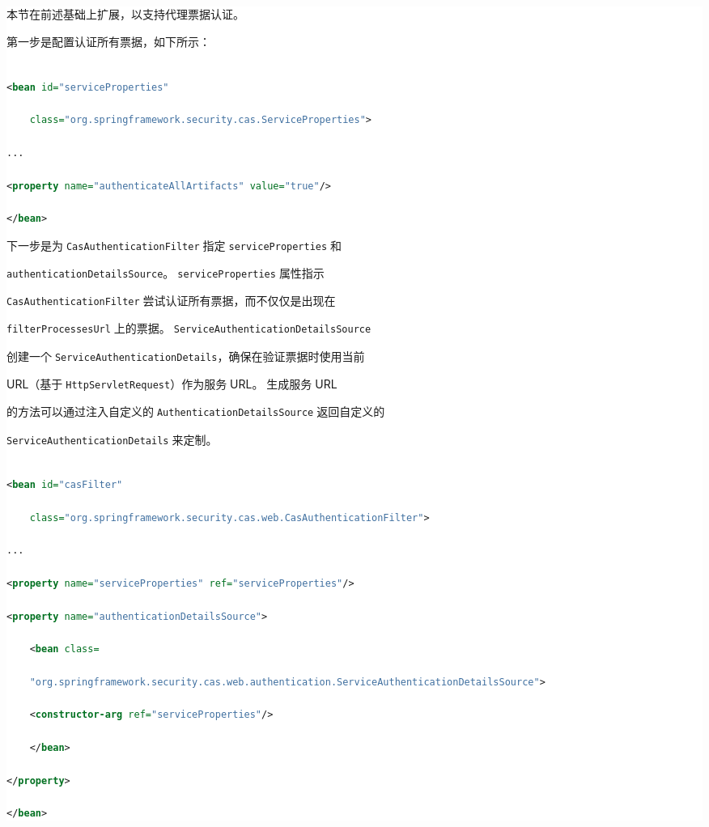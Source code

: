 

本节在前述基础上扩展，以支持代理票据认证。

第一步是配置认证所有票据，如下所示：



``` xml

<bean id="serviceProperties"

    class="org.springframework.security.cas.ServiceProperties">

...

<property name="authenticateAllArtifacts" value="true"/>

</bean>

```



下一步是为 `CasAuthenticationFilter` 指定 `serviceProperties` 和

`authenticationDetailsSource`。 `serviceProperties` 属性指示

`CasAuthenticationFilter` 尝试认证所有票据，而不仅仅是出现在

`filterProcessesUrl` 上的票据。 `ServiceAuthenticationDetailsSource`

创建一个 `ServiceAuthenticationDetails`，确保在验证票据时使用当前

URL（基于 `HttpServletRequest`）作为服务 URL。 生成服务 URL

的方法可以通过注入自定义的 `AuthenticationDetailsSource` 返回自定义的

`ServiceAuthenticationDetails` 来定制。



``` xml

<bean id="casFilter"

    class="org.springframework.security.cas.web.CasAuthenticationFilter">

...

<property name="serviceProperties" ref="serviceProperties"/>

<property name="authenticationDetailsSource">

    <bean class=

    "org.springframework.security.cas.web.authentication.ServiceAuthenticationDetailsSource">

    <constructor-arg ref="serviceProperties"/>

    </bean>

</property>

</bean>

```
